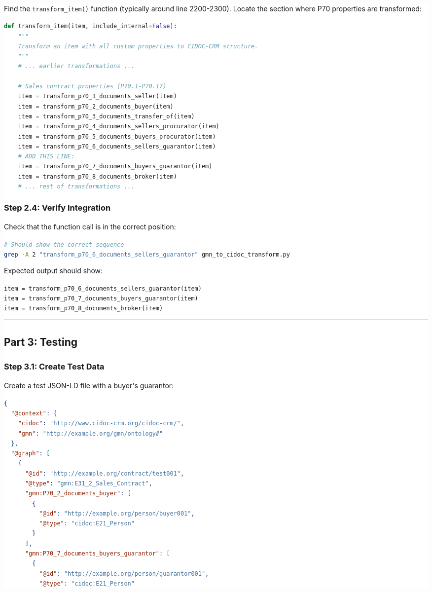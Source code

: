 Find the `transform_item()` function (typically around line 2200-2300). Locate the section where P70 properties are transformed:

```python
def transform_item(item, include_internal=False):
    """
    Transform an item with all custom properties to CIDOC-CRM structure.
    """
    # ... earlier transformations ...
    
    # Sales contract properties (P70.1-P70.17)
    item = transform_p70_1_documents_seller(item)
    item = transform_p70_2_documents_buyer(item)
    item = transform_p70_3_documents_transfer_of(item)
    item = transform_p70_4_documents_sellers_procurator(item)
    item = transform_p70_5_documents_buyers_procurator(item)
    item = transform_p70_6_documents_sellers_guarantor(item)
    # ADD THIS LINE:
    item = transform_p70_7_documents_buyers_guarantor(item)
    item = transform_p70_8_documents_broker(item)
    # ... rest of transformations ...
```

### Step 2.4: Verify Integration

Check that the function call is in the correct position:

```bash
# Should show the correct sequence
grep -A 2 "transform_p70_6_documents_sellers_guarantor" gmn_to_cidoc_transform.py
```

Expected output should show:
```
item = transform_p70_6_documents_sellers_guarantor(item)
item = transform_p70_7_documents_buyers_guarantor(item)
item = transform_p70_8_documents_broker(item)
```

---

## Part 3: Testing

### Step 3.1: Create Test Data

Create a test JSON-LD file with a buyer's guarantor:

```json
{
  "@context": {
    "cidoc": "http://www.cidoc-crm.org/cidoc-crm/",
    "gmn": "http://example.org/gmn/ontology#"
  },
  "@graph": [
    {
      "@id": "http://example.org/contract/test001",
      "@type": "gmn:E31_2_Sales_Contract",
      "gmn:P70_2_documents_buyer": [
        {
          "@id": "http://example.org/person/buyer001",
          "@type": "cidoc:E21_Person"
        }
      ],
      "gmn:P70_7_documents_buyers_guarantor": [
        {
          "@id": "http://example.org/person/guarantor001",
          "@type": "cidoc:E21_Person"
```